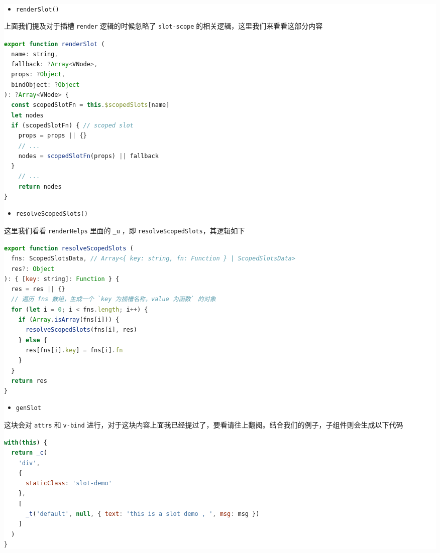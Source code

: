 - `renderSlot()`

上面我们提及对于插槽 `render` 逻辑的时候忽略了 `slot-scope` 的相关逻辑，这里我们来看看这部分内容

```javascript
export function renderSlot (
  name: string,
  fallback: ?Array<VNode>,
  props: ?Object,
  bindObject: ?Object
): ?Array<VNode> {
  const scopedSlotFn = this.$scopedSlots[name]
  let nodes
  if (scopedSlotFn) { // scoped slot
    props = props || {}
    // ...
    nodes = scopedSlotFn(props) || fallback
  }
	// ...
	return nodes
}
```

- `resolveScopedSlots()`

这里我们看看 `renderHelps` 里面的 `_u` ，即 `resolveScopedSlots`，其逻辑如下

```javascript
export function resolveScopedSlots (
  fns: ScopedSlotsData, // Array<{ key: string, fn: Function } | ScopedSlotsData>
  res?: Object
): { [key: string]: Function } {
  res = res || {}
  // 遍历 fns 数组，生成一个 `key 为插槽名称，value 为函数` 的对象
  for (let i = 0; i < fns.length; i++) {
    if (Array.isArray(fns[i])) {
      resolveScopedSlots(fns[i], res)
    } else {
      res[fns[i].key] = fns[i].fn
    }
  }
  return res
}
```

- `genSlot`

这块会对 `attrs` 和 `v-bind` 进行，对于这块内容上面我已经提过了，要看请往上翻阅。结合我们的例子，子组件则会生成以下代码

```javascript
with(this) {
  return _c(
    'div',
    {
      staticClass: 'slot-demo'
    },
    [
      _t('default', null, { text: 'this is a slot demo , ', msg: msg })
    ]
  )
}
```
